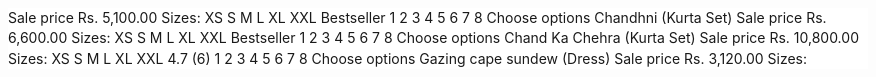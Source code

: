 Sale price
Rs. 5,100.00
Sizes:
XS
S
M
L
XL
XXL
Bestseller
1
2
3
4
5
6
7
8
Choose options
Chandhni (Kurta Set)
Sale price
Rs. 6,600.00
Sizes:
XS
S
M
L
XL
XXL
Bestseller
1
2
3
4
5
6
7
8
Choose options
Chand Ka Chehra (Kurta Set)
Sale price
Rs. 10,800.00
Sizes:
XS
S
M
L
XL
XXL
4.7
(6)
1
2
3
4
5
6
7
8
Choose options
Gazing cape sundew (Dress)
Sale price
Rs. 3,120.00
Sizes: